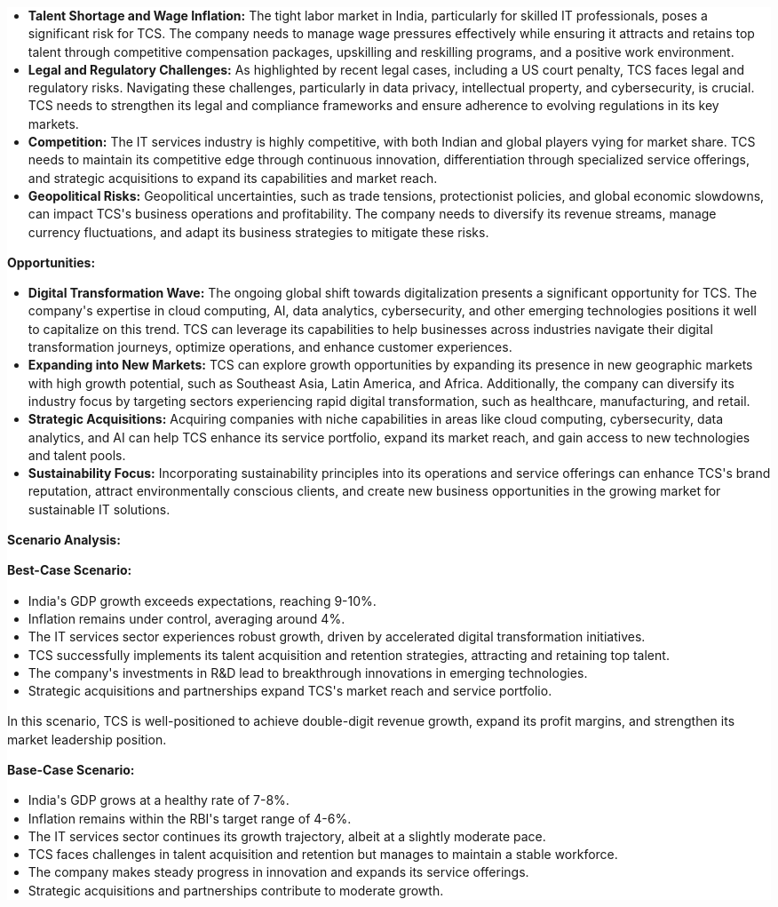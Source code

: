 * **Talent Shortage and Wage Inflation:** The tight labor market in India, particularly for skilled IT professionals, poses a significant risk for TCS. The company needs to manage wage pressures effectively while ensuring it attracts and retains top talent through competitive compensation packages, upskilling and reskilling programs, and a positive work environment.
* **Legal and Regulatory Challenges:** As highlighted by recent legal cases, including a US court penalty, TCS faces legal and regulatory risks. Navigating these challenges, particularly in data privacy, intellectual property, and cybersecurity, is crucial. TCS needs to strengthen its legal and compliance frameworks and ensure adherence to evolving regulations in its key markets.
* **Competition:** The IT services industry is highly competitive, with both Indian and global players vying for market share. TCS needs to maintain its competitive edge through continuous innovation, differentiation through specialized service offerings, and strategic acquisitions to expand its capabilities and market reach.
* **Geopolitical Risks:** Geopolitical uncertainties, such as trade tensions, protectionist policies, and global economic slowdowns, can impact TCS's business operations and profitability. The company needs to diversify its revenue streams, manage currency fluctuations, and adapt its business strategies to mitigate these risks.

**Opportunities:**

* **Digital Transformation Wave:** The ongoing global shift towards digitalization presents a significant opportunity for TCS. The company's expertise in cloud computing, AI, data analytics, cybersecurity, and other emerging technologies positions it well to capitalize on this trend. TCS can leverage its capabilities to help businesses across industries navigate their digital transformation journeys, optimize operations, and enhance customer experiences.
* **Expanding into New Markets:** TCS can explore growth opportunities by expanding its presence in new geographic markets with high growth potential, such as Southeast Asia, Latin America, and Africa. Additionally, the company can diversify its industry focus by targeting sectors experiencing rapid digital transformation, such as healthcare, manufacturing, and retail.
* **Strategic Acquisitions:** Acquiring companies with niche capabilities in areas like cloud computing, cybersecurity, data analytics, and AI can help TCS enhance its service portfolio, expand its market reach, and gain access to new technologies and talent pools.
* **Sustainability Focus:** Incorporating sustainability principles into its operations and service offerings can enhance TCS's brand reputation, attract environmentally conscious clients, and create new business opportunities in the growing market for sustainable IT solutions.

**Scenario Analysis:**

**Best-Case Scenario:**

* India's GDP growth exceeds expectations, reaching 9-10%.
* Inflation remains under control, averaging around 4%.
* The IT services sector experiences robust growth, driven by accelerated digital transformation initiatives.
* TCS successfully implements its talent acquisition and retention strategies, attracting and retaining top talent.
* The company's investments in R&D lead to breakthrough innovations in emerging technologies.
* Strategic acquisitions and partnerships expand TCS's market reach and service portfolio.

In this scenario, TCS is well-positioned to achieve double-digit revenue growth, expand its profit margins, and strengthen its market leadership position.

**Base-Case Scenario:**

* India's GDP grows at a healthy rate of 7-8%.
* Inflation remains within the RBI's target range of 4-6%.
* The IT services sector continues its growth trajectory, albeit at a slightly moderate pace.
* TCS faces challenges in talent acquisition and retention but manages to maintain a stable workforce.
* The company makes steady progress in innovation and expands its service offerings.
* Strategic acquisitions and partnerships contribute to moderate growth.
